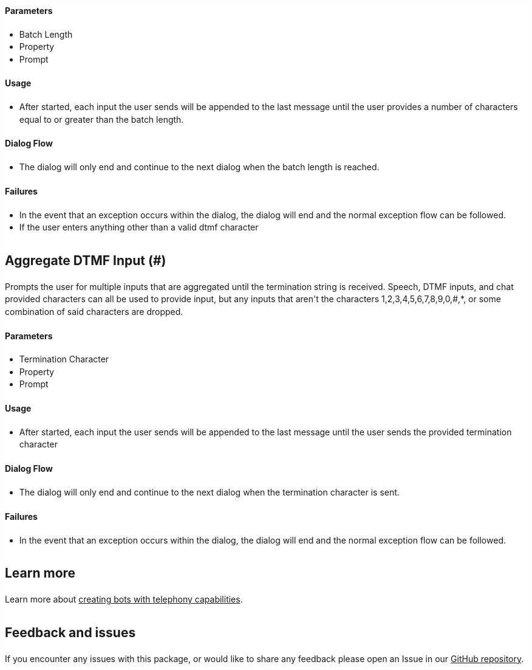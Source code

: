 #### Parameters
* Batch Length
* Property
* Prompt

#### Usage
* After started, each input the user sends will be appended to the last message until the user provides a number of characters equal to or greater than the batch length.

#### Dialog Flow
* The dialog will only end and continue to the next dialog when the batch length is reached.

#### Failures
* In the event that an exception occurs within the dialog, the dialog will end and the normal exception flow can be followed.
* If the user enters anything other than a valid dtmf character

## **Aggregate DTMF Input (#)**
Prompts the user for multiple inputs that are aggregated until the termination string is received.
Speech, DTMF inputs, and chat provided characters can all be used to provide input, but any inputs that aren't the characters 1,2,3,4,5,6,7,8,9,0,#,*, or some combination of said characters are dropped.

#### Parameters
* Termination Character
* Property
* Prompt

#### Usage
* After started, each input the user sends will be appended to the last message until the user sends the provided termination character

#### Dialog Flow
* The dialog will only end and continue to the next dialog when the termination character is sent.

#### Failures
* In the event that an exception occurs within the dialog, the dialog will end and the normal exception flow can be followed.

## Learn more
Learn more about [creating bots with telephony capabilities](https://github.com/microsoft/botframework-telephony).

## Feedback and issues
If you encounter any issues with this package, or would like to share any feedback please open an Issue in our [GitHub repository](https://github.com/microsoft/botframework-components/issues/new/choose).
